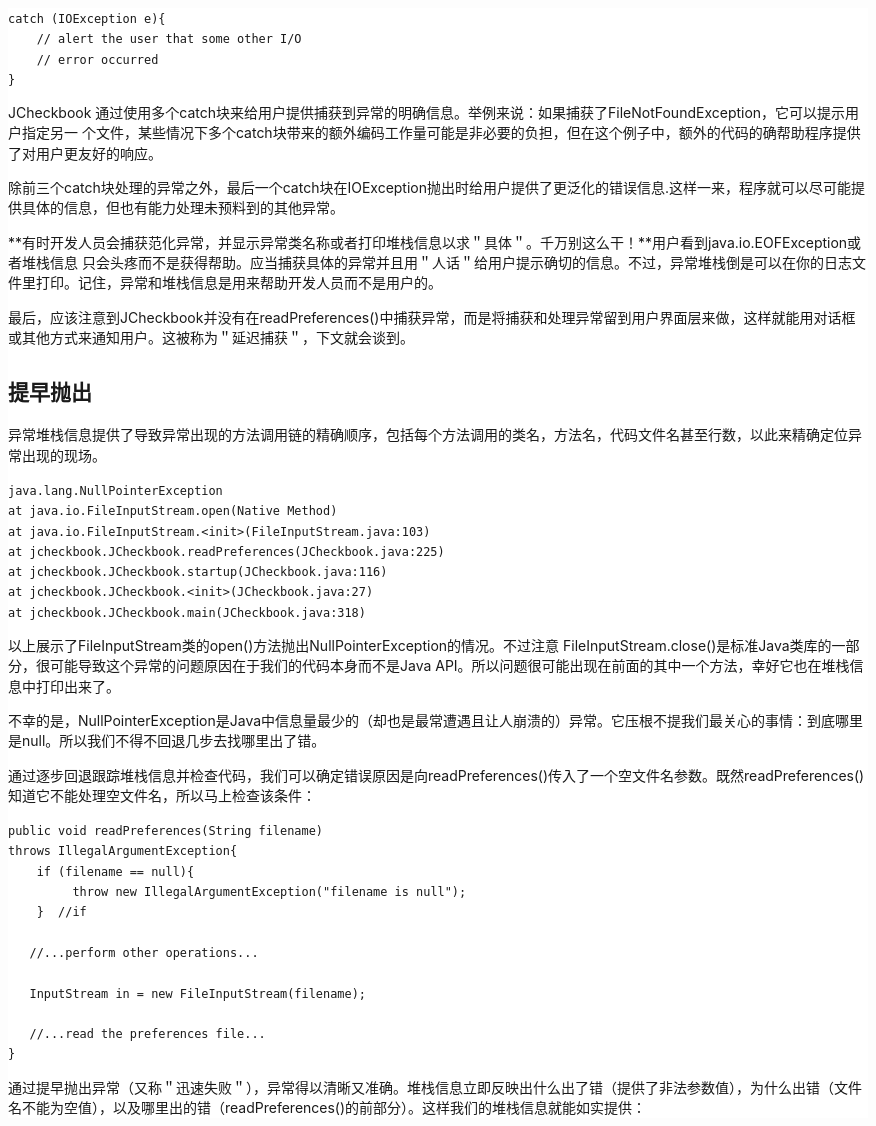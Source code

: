 ```
catch (IOException e){
    // alert the user that some other I/O
    // error occurred
}
```

JCheckbook 通过使用多个catch块来给用户提供捕获到异常的明确信息。举例来说：如果捕获了FileNotFoundException，它可以提示用户指定另一 个文件，某些情况下多个catch块带来的额外编码工作量可能是非必要的负担，但在这个例子中，额外的代码的确帮助程序提供了对用户更友好的响应。

除前三个catch块处理的异常之外，最后一个catch块在IOException抛出时给用户提供了更泛化的错误信息.这样一来，程序就可以尽可能提供具体的信息，但也有能力处理未预料到的其他异常。

**有时开发人员会捕获范化异常，并显示异常类名称或者打印堆栈信息以求＂具体＂。千万别这么干！**用户看到java.io.EOFException或者堆栈信息 只会头疼而不是获得帮助。应当捕获具体的异常并且用＂人话＂给用户提示确切的信息。不过，异常堆栈倒是可以在你的日志文件里打印。记住，异常和堆栈信息是用来帮助开发人员而不是用户的。

最后，应该注意到JCheckbook并没有在readPreferences()中捕获异常，而是将捕获和处理异常留到用户界面层来做，这样就能用对话框或其他方式来通知用户。这被称为＂延迟捕获＂，下文就会谈到。

## 提早抛出

异常堆栈信息提供了导致异常出现的方法调用链的精确顺序，包括每个方法调用的类名，方法名，代码文件名甚至行数，以此来精确定位异常出现的现场。

```
java.lang.NullPointerException
at java.io.FileInputStream.open(Native Method)
at java.io.FileInputStream.<init>(FileInputStream.java:103)
at jcheckbook.JCheckbook.readPreferences(JCheckbook.java:225)
at jcheckbook.JCheckbook.startup(JCheckbook.java:116)
at jcheckbook.JCheckbook.<init>(JCheckbook.java:27)
at jcheckbook.JCheckbook.main(JCheckbook.java:318)
```

以上展示了FileInputStream类的open()方法抛出NullPointerException的情况。不过注意 FileInputStream.close()是标准Java类库的一部分，很可能导致这个异常的问题原因在于我们的代码本身而不是Java API。所以问题很可能出现在前面的其中一个方法，幸好它也在堆栈信息中打印出来了。

不幸的是，NullPointerException是Java中信息量最少的（却也是最常遭遇且让人崩溃的）异常。它压根不提我们最关心的事情：到底哪里是null。所以我们不得不回退几步去找哪里出了错。

通过逐步回退跟踪堆栈信息并检查代码，我们可以确定错误原因是向readPreferences()传入了一个空文件名参数。既然readPreferences()知道它不能处理空文件名，所以马上检查该条件：

```
public void readPreferences(String filename)
throws IllegalArgumentException{
    if (filename == null){
         throw new IllegalArgumentException("filename is null");
    }  //if
 
   //...perform other operations...
 
   InputStream in = new FileInputStream(filename);
 
   //...read the preferences file...
}
```

通过提早抛出异常（又称＂迅速失败＂），异常得以清晰又准确。堆栈信息立即反映出什么出了错（提供了非法参数值），为什么出错（文件名不能为空值），以及哪里出的错（readPreferences()的前部分）。这样我们的堆栈信息就能如实提供：
